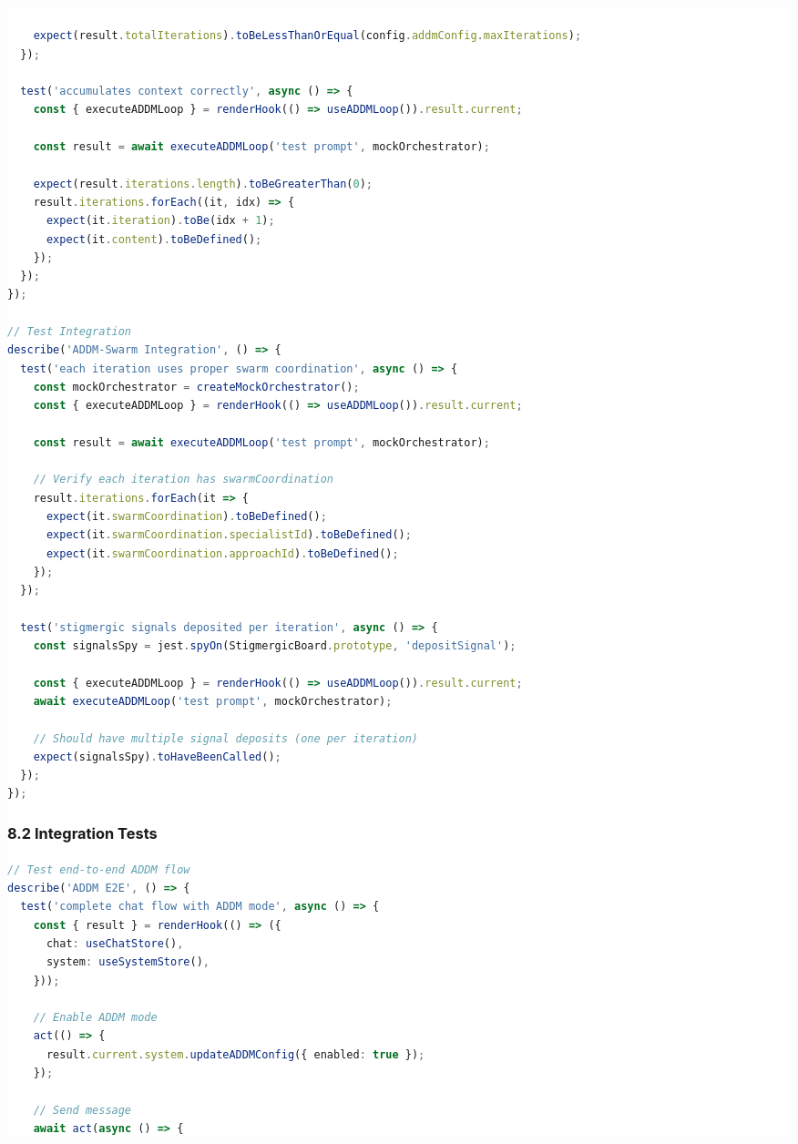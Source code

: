 ```typescript
    
    expect(result.totalIterations).toBeLessThanOrEqual(config.addmConfig.maxIterations);
  });
  
  test('accumulates context correctly', async () => {
    const { executeADDMLoop } = renderHook(() => useADDMLoop()).result.current;
    
    const result = await executeADDMLoop('test prompt', mockOrchestrator);
    
    expect(result.iterations.length).toBeGreaterThan(0);
    result.iterations.forEach((it, idx) => {
      expect(it.iteration).toBe(idx + 1);
      expect(it.content).toBeDefined();
    });
  });
});

// Test Integration
describe('ADDM-Swarm Integration', () => {
  test('each iteration uses proper swarm coordination', async () => {
    const mockOrchestrator = createMockOrchestrator();
    const { executeADDMLoop } = renderHook(() => useADDMLoop()).result.current;
    
    const result = await executeADDMLoop('test prompt', mockOrchestrator);
    
    // Verify each iteration has swarmCoordination
    result.iterations.forEach(it => {
      expect(it.swarmCoordination).toBeDefined();
      expect(it.swarmCoordination.specialistId).toBeDefined();
      expect(it.swarmCoordination.approachId).toBeDefined();
    });
  });
  
  test('stigmergic signals deposited per iteration', async () => {
    const signalsSpy = jest.spyOn(StigmergicBoard.prototype, 'depositSignal');
    
    const { executeADDMLoop } = renderHook(() => useADDMLoop()).result.current;
    await executeADDMLoop('test prompt', mockOrchestrator);
    
    // Should have multiple signal deposits (one per iteration)
    expect(signalsSpy).toHaveBeenCalled();
  });
});
```

### 8.2 Integration Tests

```typescript
// Test end-to-end ADDM flow
describe('ADDM E2E', () => {
  test('complete chat flow with ADDM mode', async () => {
    const { result } = renderHook(() => ({
      chat: useChatStore(),
      system: useSystemStore(),
    }));
    
    // Enable ADDM mode
    act(() => {
      result.current.system.updateADDMConfig({ enabled: true });
    });
    
    // Send message
    await act(async () => {
```